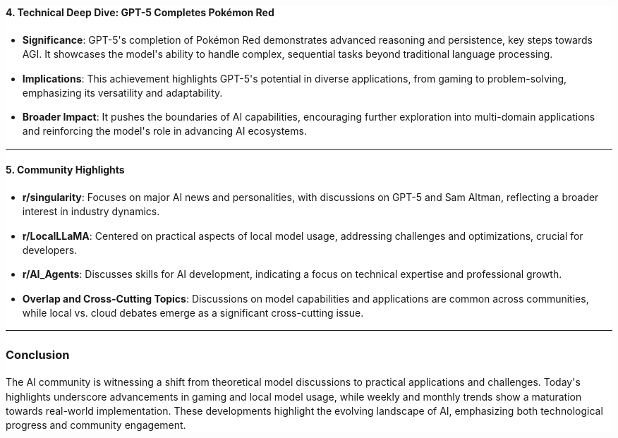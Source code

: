 #### **4. Technical Deep Dive: GPT-5 Completes Pokémon Red**

- **Significance**: GPT-5's completion of Pokémon Red demonstrates advanced reasoning and persistence, key steps towards AGI. It showcases the model's ability to handle complex, sequential tasks beyond traditional language processing.

- **Implications**: This achievement highlights GPT-5's potential in diverse applications, from gaming to problem-solving, emphasizing its versatility and adaptability.

- **Broader Impact**: It pushes the boundaries of AI capabilities, encouraging further exploration into multi-domain applications and reinforcing the model's role in advancing AI ecosystems.

---

#### **5. Community Highlights**

- **r/singularity**: Focuses on major AI news and personalities, with discussions on GPT-5 and Sam Altman, reflecting a broader interest in industry dynamics.

- **r/LocalLLaMA**: Centered on practical aspects of local model usage, addressing challenges and optimizations, crucial for developers.

- **r/AI_Agents**: Discusses skills for AI development, indicating a focus on technical expertise and professional growth.

- **Overlap and Cross-Cutting Topics**: Discussions on model capabilities and applications are common across communities, while local vs. cloud debates emerge as a significant cross-cutting issue.

---

### **Conclusion**

The AI community is witnessing a shift from theoretical model discussions to practical applications and challenges. Today's highlights underscore advancements in gaming and local model usage, while weekly and monthly trends show a maturation towards real-world implementation. These developments highlight the evolving landscape of AI, emphasizing both technological progress and community engagement.